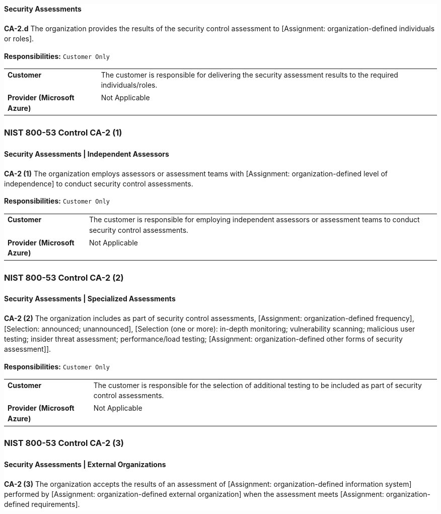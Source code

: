 #### Security Assessments

**CA-2.d** The organization provides the results of the security control assessment to [Assignment: organization-defined individuals or roles].

**Responsibilities:** `Customer Only`

|||
|---|---|
| **Customer** | The customer is responsible for delivering the security assessment results to the required individuals/roles. |
| **Provider (Microsoft Azure)** | Not Applicable |


 ### NIST 800-53 Control CA-2 (1)

#### Security Assessments | Independent Assessors

**CA-2 (1)** The organization employs assessors or assessment teams with [Assignment: organization-defined level of independence] to conduct security control assessments.

**Responsibilities:** `Customer Only`

|||
|---|---|
| **Customer** | The customer is responsible for employing independent assessors or assessment teams to conduct security control assessments. |
| **Provider (Microsoft Azure)** | Not Applicable |


 ### NIST 800-53 Control CA-2 (2)

#### Security Assessments | Specialized Assessments

**CA-2 (2)** The organization includes as part of security control assessments, [Assignment: organization-defined frequency], [Selection: announced; unannounced], [Selection (one or more): in-depth monitoring; vulnerability scanning; malicious user testing; insider threat assessment; performance/load testing; [Assignment: organization-defined other forms of security assessment]].

**Responsibilities:** `Customer Only`

|||
|---|---|
| **Customer** | The customer is responsible for the selection of additional testing to be included as part of security control assessments. |
| **Provider (Microsoft Azure)** | Not Applicable |


 ### NIST 800-53 Control CA-2 (3)

#### Security Assessments | External Organizations

**CA-2 (3)** The organization accepts the results of an assessment of [Assignment: organization-defined information system] performed by [Assignment: organization-defined external organization] when the assessment meets [Assignment: organization-defined requirements].
